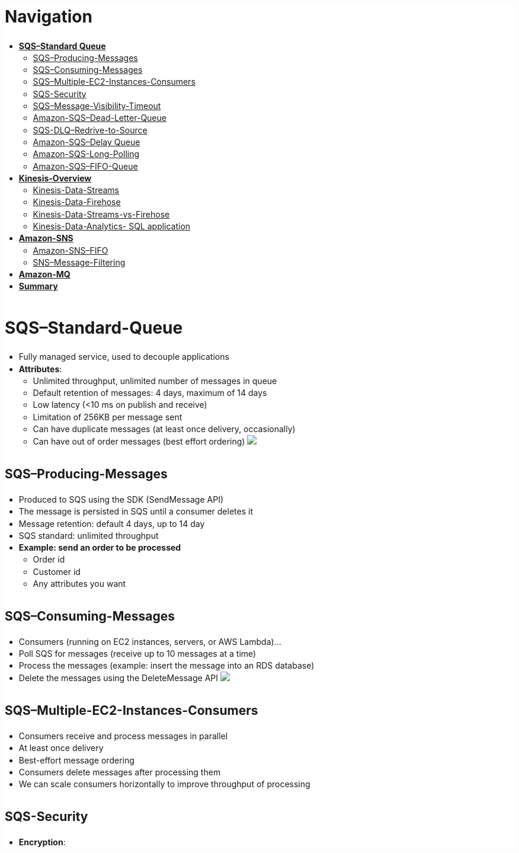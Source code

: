 # Navigation
- [**SQS–Standard Queue**](#SQS–Standard%20Queue)
	- [SQS–Producing-Messages](#SQS–Producing-Messages)
	- [SQS–Consuming-Messages](#SQS–Consuming-Messages)
	- [SQS–Multiple-EC2-Instances-Consumers](#SQS–Multiple-EC2-Instances-Consumers)
	- [SQS-Security](#SQS-Security)
	- [SQS–Message-Visibility-Timeout](#SQ%20–Message-Visibility-Timeout)
	- [Amazon-SQS–Dead-Letter-Queue](#Amazon-SQS–Dead-Letter-Queue)
	- [SQS-DLQ–Redrive-to-Source](#SQS-DLQ–Redrive-to-Source)
	- [Amazon-SQS–Delay Queue](#Amazon-SQS–Delay%20Queue)
	- [Amazon-SQS-Long-Polling](#Amazon-SQS-Long-Polling)
	- [Amazon-SQS–FIFO-Queue](#Amazon-SQS–FIFO-Queue)
- [**Kinesis-Overview**](#Kinesis-Overview)
	- [Kinesis-Data-Streams](#Kinesis-Data-Streams)
	- [Kinesis-Data-Firehose](#Kinesis-Data-Firehose)
	- [Kinesis-Data-Streams-vs-Firehose](#Kinesis-Data-Streams-vs-Firehose)
	- [Kinesis-Data-Analytics- SQL application](#Kinesis-Data-Analytics-%20SQL%20application)
- [**Amazon-SNS**](#Amazon-SNS)
	- [Amazon-SNS–FIFO](#Amazon-SNS–FIFO)
	- [SNS–Message-Filtering](#SNS–Message-Filtering)
- [**Amazon-MQ**](#Amazon-MQ)
- [**Summary**](#Summary)
# SQS–Standard-Queue
- Fully managed service, used to decouple applications
- **Attributes**:  
	- Unlimited throughput, unlimited number of messages in queue  
	- Default retention of messages: 4 days, maximum of 14 days  
	- Low latency (<10 ms on publish and receive)  
	- Limitation of 256KB per message sent  
	- Can have duplicate messages (at least once delivery, occasionally)  
	- Can have out of order messages (best effort ordering)
![](https://i.imgur.com/a46UVxx.png)
## SQS–Producing-Messages
- Produced to SQS using the SDK (SendMessage API)  
- The message is persisted in SQS until a consumer deletes it  
- Message retention: default 4 days, up to 14 day
- SQS standard: unlimited throughput
- **Example: send an order to be processed**  
	- Order id  
	- Customer id  
	- Any attributes you want
## SQS–Consuming-Messages  
- Consumers (running on EC2 instances, servers, or AWS Lambda)...  
- Poll SQS for messages (receive up to 10 messages at a time)  
- Process the messages (example: insert the message into an RDS database)  
- Delete the messages using the DeleteMessage API
![](https://i.imgur.com/BsqkaiO.png)
## SQS–Multiple-EC2-Instances-Consumers  
- Consumers receive and process messages in parallel  
- At least once delivery  
- Best-effort message ordering  
- Consumers delete messages after processing them  
- We can scale consumers horizontally to improve throughput of processing
## SQS-Security 
- **Encryption**:  
